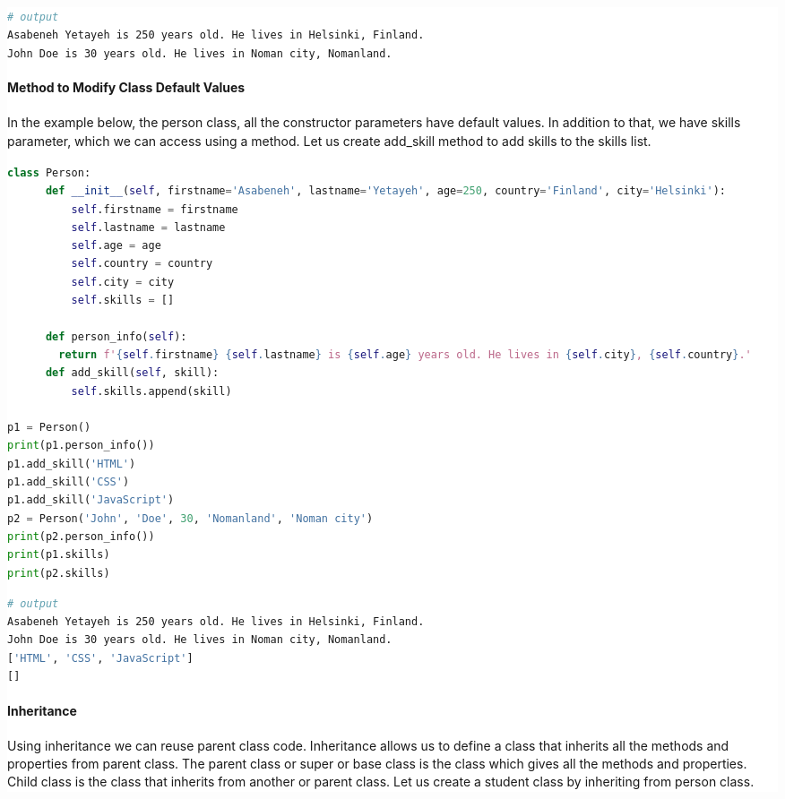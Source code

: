 ```bash
# output
Asabeneh Yetayeh is 250 years old. He lives in Helsinki, Finland.
John Doe is 30 years old. He lives in Noman city, Nomanland.
```

#### Method to Modify Class Default Values

In the example below, the person class, all the constructor parameters have default values. In addition to that, we have skills parameter, which we can access using a method. Let us create add_skill method to add skills to the skills list.

```python
class Person:
      def __init__(self, firstname='Asabeneh', lastname='Yetayeh', age=250, country='Finland', city='Helsinki'):
          self.firstname = firstname
          self.lastname = lastname
          self.age = age
          self.country = country
          self.city = city
          self.skills = []

      def person_info(self):
        return f'{self.firstname} {self.lastname} is {self.age} years old. He lives in {self.city}, {self.country}.'
      def add_skill(self, skill):
          self.skills.append(skill)

p1 = Person()
print(p1.person_info())
p1.add_skill('HTML')
p1.add_skill('CSS')
p1.add_skill('JavaScript')
p2 = Person('John', 'Doe', 30, 'Nomanland', 'Noman city')
print(p2.person_info())
print(p1.skills)
print(p2.skills)
```

```bash
# output
Asabeneh Yetayeh is 250 years old. He lives in Helsinki, Finland.
John Doe is 30 years old. He lives in Noman city, Nomanland.
['HTML', 'CSS', 'JavaScript']
[]
```

#### Inheritance

Using inheritance we can reuse parent class code. Inheritance allows us to define a class that inherits all the methods and properties from parent class. The parent class or super or base class is the class which gives all the methods and properties. Child class is the class that inherits from another or parent class. Let us create a student class by inheriting from person class.
